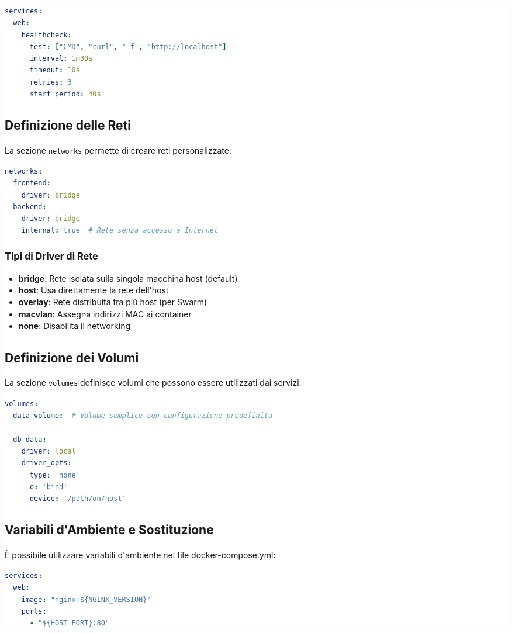 ```yaml
services:
  web:
    healthcheck:
      test: ["CMD", "curl", "-f", "http://localhost"]
      interval: 1m30s
      timeout: 10s
      retries: 3
      start_period: 40s
```

## Definizione delle Reti

La sezione `networks` permette di creare reti personalizzate:

```yaml
networks:
  frontend:
    driver: bridge
  backend:
    driver: bridge
    internal: true  # Rete senza accesso a Internet
```

### Tipi di Driver di Rete

- **bridge**: Rete isolata sulla singola macchina host (default)
- **host**: Usa direttamente la rete dell'host
- **overlay**: Rete distribuita tra più host (per Swarm)
- **macvlan**: Assegna indirizzi MAC ai container
- **none**: Disabilita il networking

## Definizione dei Volumi

La sezione `volumes` definisce volumi che possono essere utilizzati dai servizi:

```yaml
volumes:
  data-volume:  # Volume semplice con configurazione predefinita
  
  db-data:
    driver: local
    driver_opts:
      type: 'none'
      o: 'bind'
      device: '/path/on/host'
```

## Variabili d'Ambiente e Sostituzione

È possibile utilizzare variabili d'ambiente nel file docker-compose.yml:

```yaml
services:
  web:
    image: "nginx:${NGINX_VERSION}"
    ports:
      - "${HOST_PORT}:80"
```
